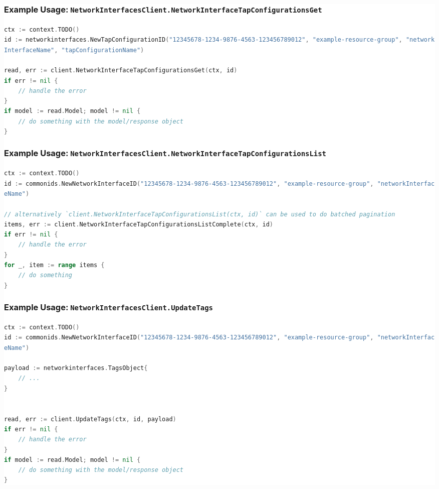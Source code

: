 
### Example Usage: `NetworkInterfacesClient.NetworkInterfaceTapConfigurationsGet`

```go
ctx := context.TODO()
id := networkinterfaces.NewTapConfigurationID("12345678-1234-9876-4563-123456789012", "example-resource-group", "networkInterfaceName", "tapConfigurationName")

read, err := client.NetworkInterfaceTapConfigurationsGet(ctx, id)
if err != nil {
	// handle the error
}
if model := read.Model; model != nil {
	// do something with the model/response object
}
```


### Example Usage: `NetworkInterfacesClient.NetworkInterfaceTapConfigurationsList`

```go
ctx := context.TODO()
id := commonids.NewNetworkInterfaceID("12345678-1234-9876-4563-123456789012", "example-resource-group", "networkInterfaceName")

// alternatively `client.NetworkInterfaceTapConfigurationsList(ctx, id)` can be used to do batched pagination
items, err := client.NetworkInterfaceTapConfigurationsListComplete(ctx, id)
if err != nil {
	// handle the error
}
for _, item := range items {
	// do something
}
```


### Example Usage: `NetworkInterfacesClient.UpdateTags`

```go
ctx := context.TODO()
id := commonids.NewNetworkInterfaceID("12345678-1234-9876-4563-123456789012", "example-resource-group", "networkInterfaceName")

payload := networkinterfaces.TagsObject{
	// ...
}


read, err := client.UpdateTags(ctx, id, payload)
if err != nil {
	// handle the error
}
if model := read.Model; model != nil {
	// do something with the model/response object
}
```
